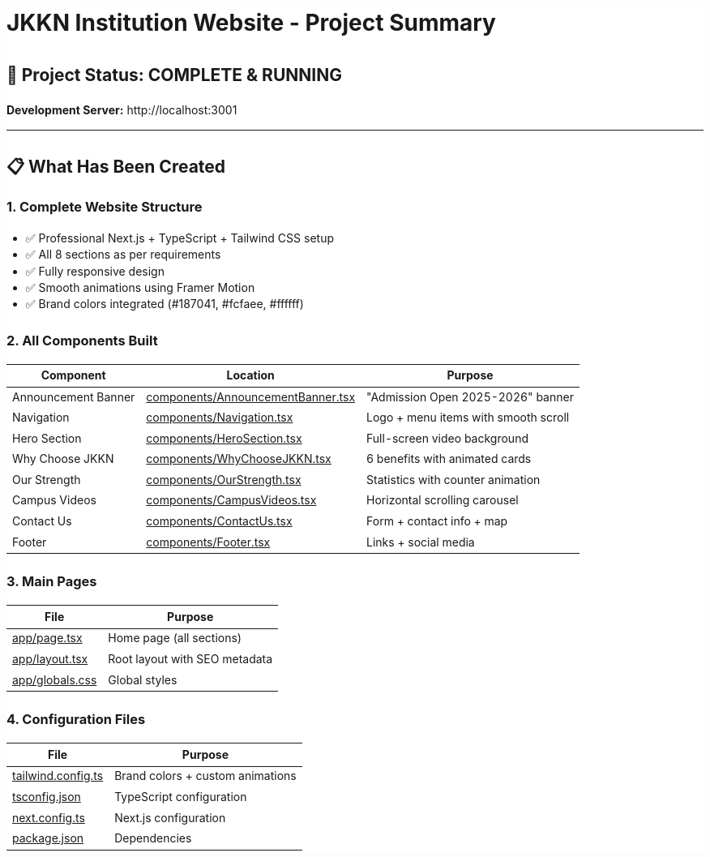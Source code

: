 # JKKN Institution Website - Project Summary

## 🎉 Project Status: COMPLETE & RUNNING

**Development Server:** http://localhost:3001

---

## 📋 What Has Been Created

### 1. Complete Website Structure
- ✅ Professional Next.js + TypeScript + Tailwind CSS setup
- ✅ All 8 sections as per requirements
- ✅ Fully responsive design
- ✅ Smooth animations using Framer Motion
- ✅ Brand colors integrated (#187041, #fcfaee, #ffffff)

### 2. All Components Built

| Component | Location | Purpose |
|-----------|----------|---------|
| Announcement Banner | [components/AnnouncementBanner.tsx](components/AnnouncementBanner.tsx) | "Admission Open 2025-2026" banner |
| Navigation | [components/Navigation.tsx](components/Navigation.tsx) | Logo + menu items with smooth scroll |
| Hero Section | [components/HeroSection.tsx](components/HeroSection.tsx) | Full-screen video background |
| Why Choose JKKN | [components/WhyChooseJKKN.tsx](components/WhyChooseJKKN.tsx) | 6 benefits with animated cards |
| Our Strength | [components/OurStrength.tsx](components/OurStrength.tsx) | Statistics with counter animation |
| Campus Videos | [components/CampusVideos.tsx](components/CampusVideos.tsx) | Horizontal scrolling carousel |
| Contact Us | [components/ContactUs.tsx](components/ContactUs.tsx) | Form + contact info + map |
| Footer | [components/Footer.tsx](components/Footer.tsx) | Links + social media |

### 3. Main Pages

| File | Purpose |
|------|---------|
| [app/page.tsx](app/page.tsx) | Home page (all sections) |
| [app/layout.tsx](app/layout.tsx) | Root layout with SEO metadata |
| [app/globals.css](app/globals.css) | Global styles |

### 4. Configuration Files

| File | Purpose |
|------|---------|
| [tailwind.config.ts](tailwind.config.ts) | Brand colors + custom animations |
| [tsconfig.json](tsconfig.json) | TypeScript configuration |
| [next.config.ts](next.config.ts) | Next.js configuration |
| [package.json](package.json) | Dependencies |
